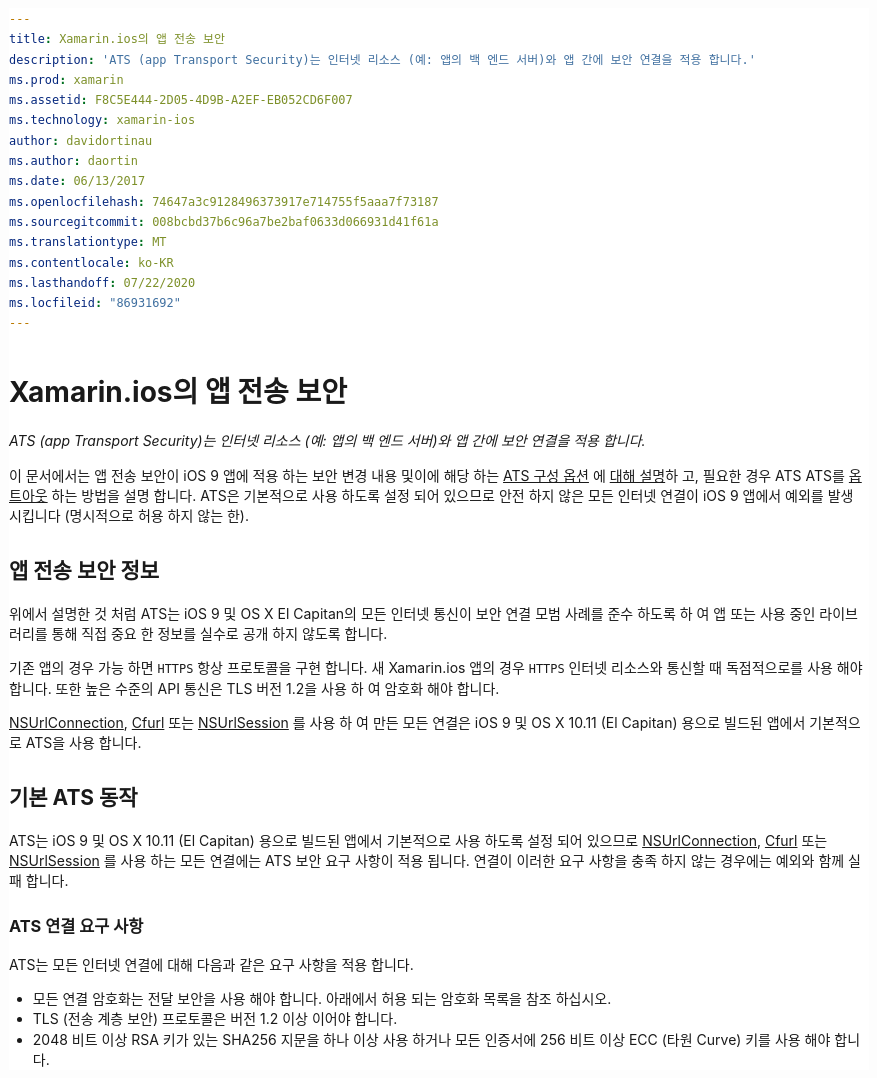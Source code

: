 ```yaml
---
title: Xamarin.ios의 앱 전송 보안
description: 'ATS (app Transport Security)는 인터넷 리소스 (예: 앱의 백 엔드 서버)와 앱 간에 보안 연결을 적용 합니다.'
ms.prod: xamarin
ms.assetid: F8C5E444-2D05-4D9B-A2EF-EB052CD6F007
ms.technology: xamarin-ios
author: davidortinau
ms.author: daortin
ms.date: 06/13/2017
ms.openlocfilehash: 74647a3c9128496373917e714755f5aaa7f73187
ms.sourcegitcommit: 008bcbd37b6c96a7be2baf0633d066931d41f61a
ms.translationtype: MT
ms.contentlocale: ko-KR
ms.lasthandoff: 07/22/2020
ms.locfileid: "86931692"
---
```

# <a name="app-transport-security-in-xamarinios"></a>Xamarin.ios의 앱 전송 보안

_ATS (app Transport Security)는 인터넷 리소스 (예: 앱의 백 엔드 서버)와 앱 간에 보안 연결을 적용 합니다._

이 문서에서는 앱 전송 보안이 iOS 9 앱에 적용 하는 보안 변경 내용 및이에 해당 하는 [ATS 구성 옵션](#config) 에 [대해 설명](#xamarinsupport)하 고, 필요한 경우 ATS ATS를 [옵트아웃](#optout) 하는 방법을 설명 합니다. ATS은 기본적으로 사용 하도록 설정 되어 있으므로 안전 하지 않은 모든 인터넷 연결이 iOS 9 앱에서 예외를 발생 시킵니다 (명시적으로 허용 하지 않는 한).

## <a name="about-app-transport-security"></a>앱 전송 보안 정보

위에서 설명한 것 처럼 ATS는 iOS 9 및 OS X El Capitan의 모든 인터넷 통신이 보안 연결 모범 사례를 준수 하도록 하 여 앱 또는 사용 중인 라이브러리를 통해 직접 중요 한 정보를 실수로 공개 하지 않도록 합니다.

기존 앱의 경우 가능 하면 `HTTPS` 항상 프로토콜을 구현 합니다. 새 Xamarin.ios 앱의 경우 `HTTPS` 인터넷 리소스와 통신할 때 독점적으로를 사용 해야 합니다. 또한 높은 수준의 API 통신은 TLS 버전 1.2을 사용 하 여 암호화 해야 합니다.

[NSUrlConnection](xref:Foundation.NSUrlConnection), [Cfurl](xref:CoreFoundation.CFUrl) 또는 [NSUrlSession](xref:Foundation.NSUrlSession) 를 사용 하 여 만든 모든 연결은 iOS 9 및 OS X 10.11 (El Capitan) 용으로 빌드된 앱에서 기본적으로 ATS을 사용 합니다.

## <a name="default-ats-behavior"></a>기본 ATS 동작

ATS는 iOS 9 및 OS X 10.11 (El Capitan) 용으로 빌드된 앱에서 기본적으로 사용 하도록 설정 되어 있으므로 [NSUrlConnection](xref:Foundation.NSUrlConnection), [Cfurl](xref:CoreFoundation.CFUrl) 또는 [NSUrlSession](xref:Foundation.NSUrlSession) 를 사용 하는 모든 연결에는 ATS 보안 요구 사항이 적용 됩니다. 연결이 이러한 요구 사항을 충족 하지 않는 경우에는 예외와 함께 실패 합니다.

### <a name="ats-connection-requirements"></a>ATS 연결 요구 사항

ATS는 모든 인터넷 연결에 대해 다음과 같은 요구 사항을 적용 합니다.

- 모든 연결 암호화는 전달 보안을 사용 해야 합니다. 아래에서 허용 되는 암호화 목록을 참조 하십시오.
- TLS (전송 계층 보안) 프로토콜은 버전 1.2 이상 이어야 합니다.
- 2048 비트 이상 RSA 키가 있는 SHA256 지문을 하나 이상 사용 하거나 모든 인증서에 256 비트 이상 ECC (타원 Curve) 키를 사용 해야 합니다.
